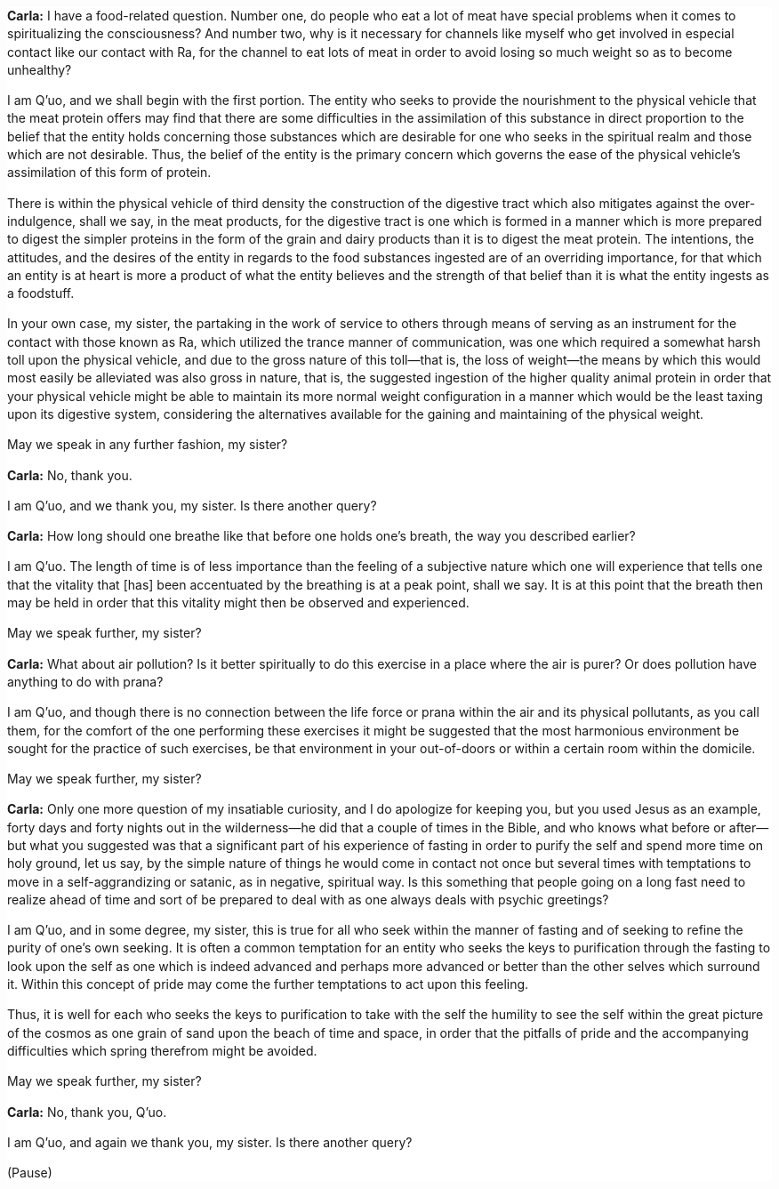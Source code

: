 <p><strong>Carla:</strong> I have a food-related question. Number one, do people who eat a lot of meat have special problems when it comes to spiritualizing the consciousness? And number two, why is it necessary for channels like myself who get involved in especial contact like our contact with Ra, for the channel to eat lots of meat in order to avoid losing so much weight so as to become unhealthy?</p>
<p>I am Q’uo, and we shall begin with the first portion. The entity who seeks to provide the nourishment to the physical vehicle that the meat protein offers may find that there are some difficulties in the assimilation of this substance in direct proportion to the belief that the entity holds concerning those substances which are desirable for one who seeks in the spiritual realm and those which are not desirable. Thus, the belief of the entity is the primary concern which governs the ease of the physical vehicle’s assimilation of this form of protein.</p>
<p>There is within the physical vehicle of third density the construction of the digestive tract which also mitigates against the over-indulgence, shall we say, in the meat products, for the digestive tract is one which is formed in a manner which is more prepared to digest the simpler proteins in the form of the grain and dairy products than it is to digest the meat protein. The intentions, the attitudes, and the desires of the entity in regards to the food substances ingested are of an overriding importance, for that which an entity is at heart is more a product of what the entity believes and the strength of that belief than it is what the entity ingests as a foodstuff.</p>
<p>In your own case, my sister, the partaking in the work of service to others through means of serving as an instrument for the contact with those known as Ra, which utilized the trance manner of communication, was one which required a somewhat harsh toll upon the physical vehicle, and due to the gross nature of this toll—that is, the loss of weight—the means by which this would most easily be alleviated was also gross in nature, that is, the suggested ingestion of the higher quality animal protein in order that your physical vehicle might be able to maintain its more normal weight configuration in a manner which would be the least taxing upon its digestive system, considering the alternatives available for the gaining and maintaining of the physical weight.</p>
<p>May we speak in any further fashion, my sister?</p>
<p><strong>Carla:</strong> No, thank you.</p>
<p>I am Q’uo, and we thank you, my sister. Is there another query?</p>
<p><strong>Carla:</strong> How long should one breathe like that before one holds one’s breath, the way you described earlier?</p>
<p>I am Q’uo. The length of time is of less importance than the feeling of a subjective nature which one will experience that tells one that the vitality that [has] been accentuated by the breathing is at a peak point, shall we say. It is at this point that the breath then may be held in order that this vitality might then be observed and experienced.</p>
<p>May we speak further, my sister?</p>
<p><strong>Carla:</strong> What about air pollution? Is it better spiritually to do this exercise in a place where the air is purer? Or does pollution have anything to do with prana?</p>
<p>I am Q’uo, and though there is no connection between the life force or prana within the air and its physical pollutants, as you call them, for the comfort of the one performing these exercises it might be suggested that the most harmonious environment be sought for the practice of such exercises, be that environment in your out-of-doors or within a certain room within the domicile.</p>
<p>May we speak further, my sister?</p>
<p><strong>Carla:</strong> Only one more question of my insatiable curiosity, and I do apologize for keeping you, but you used Jesus as an example, forty days and forty nights out in the wilderness—he did that a couple of times in the Bible, and who knows what before or after—but what you suggested was that a significant part of his experience of fasting in order to purify the self and spend more time on holy ground, let us say, by the simple nature of things he would come in contact not once but several times with temptations to move in a self-aggrandizing or satanic, as in negative, spiritual way. Is this something that people going on a long fast need to realize ahead of time and sort of be prepared to deal with as one always deals with psychic greetings?</p>
<p>I am Q’uo, and in some degree, my sister, this is true for all who seek within the manner of fasting and of seeking to refine the purity of one’s own seeking. It is often a common temptation for an entity who seeks the keys to purification through the fasting to look upon the self as one which is indeed advanced and perhaps more advanced or better than the other selves which surround it. Within this concept of pride may come the further temptations to act upon this feeling.</p>
<p>Thus, it is well for each who seeks the keys to purification to take with the self the humility to see the self within the great picture of the cosmos as one grain of sand upon the beach of time and space, in order that the pitfalls of pride and the accompanying difficulties which spring therefrom might be avoided.</p>
<p>May we speak further, my sister?</p>
<p><strong>Carla:</strong> No, thank you, Q’uo.</p>
<p>I am Q’uo, and again we thank you, my sister. Is there another query?</p>
<p class="comment">(Pause)</p>